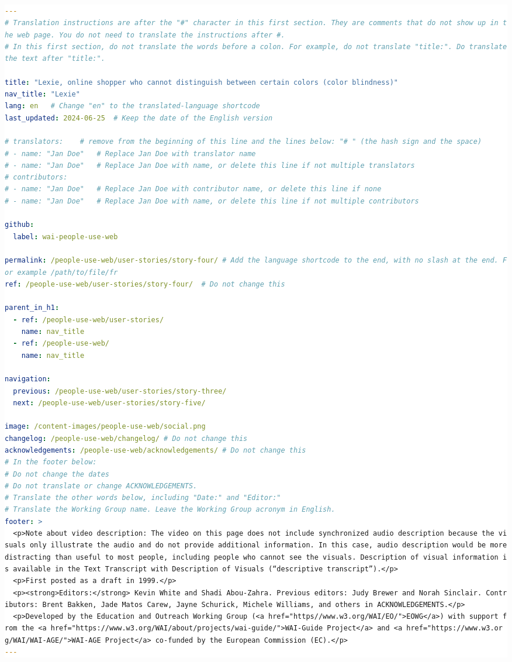 ```yaml
---
# Translation instructions are after the "#" character in this first section. They are comments that do not show up in the web page. You do not need to translate the instructions after #.
# In this first section, do not translate the words before a colon. For example, do not translate "title:". Do translate the text after "title:".

title: "Lexie, online shopper who cannot distinguish between certain colors (color blindness)"
nav_title: "Lexie"
lang: en   # Change "en" to the translated-language shortcode
last_updated: 2024-06-25  # Keep the date of the English version

# translators:    # remove from the beginning of this line and the lines below: "# " (the hash sign and the space)
# - name: "Jan Doe"   # Replace Jan Doe with translator name
# - name: "Jan Doe"   # Replace Jan Doe with name, or delete this line if not multiple translators
# contributors:
# - name: "Jan Doe"   # Replace Jan Doe with contributor name, or delete this line if none
# - name: "Jan Doe"   # Replace Jan Doe with name, or delete this line if not multiple contributors

github:
  label: wai-people-use-web

permalink: /people-use-web/user-stories/story-four/ # Add the language shortcode to the end, with no slash at the end. For example /path/to/file/fr
ref: /people-use-web/user-stories/story-four/  # Do not change this

parent_in_h1:
  - ref: /people-use-web/user-stories/
    name: nav_title
  - ref: /people-use-web/
    name: nav_title

navigation:
  previous: /people-use-web/user-stories/story-three/
  next: /people-use-web/user-stories/story-five/

image: /content-images/people-use-web/social.png
changelog: /people-use-web/changelog/ # Do not change this
acknowledgements: /people-use-web/acknowledgements/ # Do not change this
# In the footer below:
# Do not change the dates
# Do not translate or change ACKNOWLEDGEMENTS.
# Translate the other words below, including "Date:" and "Editor:"
# Translate the Working Group name. Leave the Working Group acronym in English.
footer: >
  <p>Note about video description: The video on this page does not include synchronized audio description because the visuals only illustrate the audio and do not provide additional information. In this case, audio description would be more distracting than useful to most people, including people who cannot see the visuals. Description of visual information is available in the Text Transcript with Description of Visuals (“descriptive transcript”).</p>
  <p>First posted as a draft in 1999.</p>
  <p><strong>Editors:</strong> Kevin White and Shadi Abou-Zahra. Previous editors: Judy Brewer and Norah Sinclair. Contributors: Brent Bakken, Jade Matos Carew, Jayne Schurick, Michele Williams, and others in ACKNOWLEDGEMENTS.</p>
  <p>Developed by the Education and Outreach Working Group (<a href="https//www.w3.org/WAI/EO/">EOWG</a>) with support from the <a href="https://www.w3.org/WAI/about/projects/wai-guide/">WAI-Guide Project</a> and <a href="https://www.w3.org/WAI/WAI-AGE/">WAI-AGE Project</a> co-funded by the European Commission (EC).</p>
---
```
